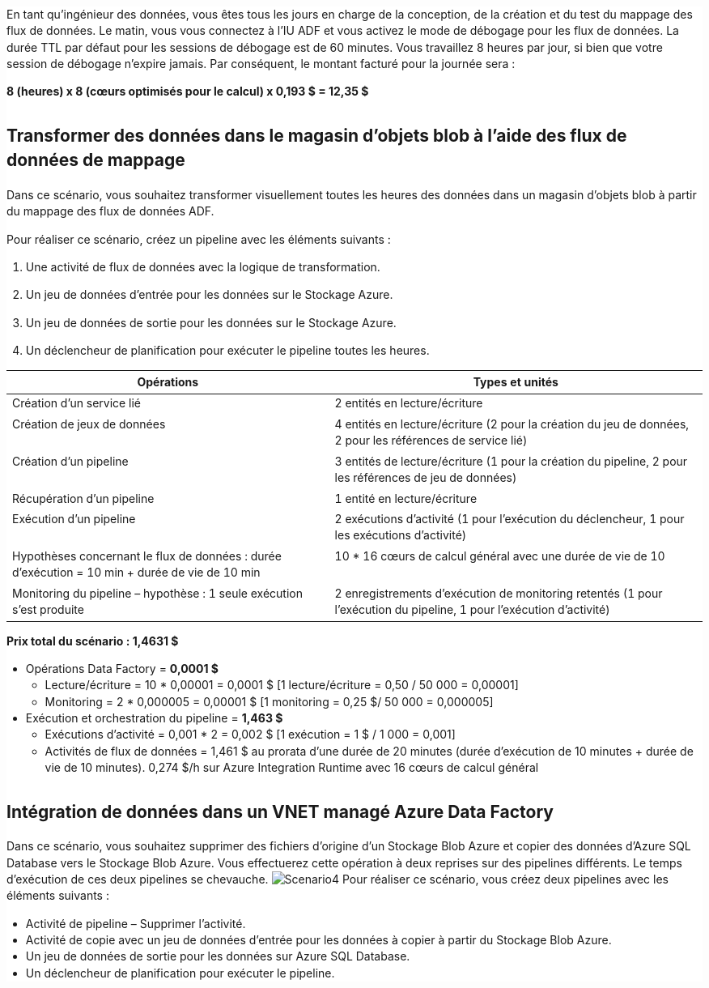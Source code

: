 En tant qu’ingénieur des données, vous êtes tous les jours en charge de la conception, de la création et du test du mappage des flux de données. Le matin, vous vous connectez à l’IU ADF et vous activez le mode de débogage pour les flux de données. La durée TTL par défaut pour les sessions de débogage est de 60 minutes. Vous travaillez 8 heures par jour, si bien que votre session de débogage n’expire jamais. Par conséquent, le montant facturé pour la journée sera :

**8 (heures) x 8 (cœurs optimisés pour le calcul) x 0,193 $ = 12,35 $**

## <a name="transform-data-in-blob-store-with-mapping-data-flows"></a>Transformer des données dans le magasin d’objets blob à l’aide des flux de données de mappage

Dans ce scénario, vous souhaitez transformer visuellement toutes les heures des données dans un magasin d’objets blob à partir du mappage des flux de données ADF.

Pour réaliser ce scénario, créez un pipeline avec les éléments suivants :

1. Une activité de flux de données avec la logique de transformation.

2. Un jeu de données d’entrée pour les données sur le Stockage Azure.

3. Un jeu de données de sortie pour les données sur le Stockage Azure.

4. Un déclencheur de planification pour exécuter le pipeline toutes les heures.

| **Opérations** | **Types et unités** |
| --- | --- |
| Création d’un service lié | 2 entités en lecture/écriture  |
| Création de jeux de données | 4 entités en lecture/écriture (2 pour la création du jeu de données, 2 pour les références de service lié) |
| Création d’un pipeline | 3 entités de lecture/écriture (1 pour la création du pipeline, 2 pour les références de jeu de données) |
| Récupération d’un pipeline | 1 entité en lecture/écriture |
| Exécution d’un pipeline | 2 exécutions d’activité (1 pour l’exécution du déclencheur, 1 pour les exécutions d’activité) |
| Hypothèses concernant le flux de données : durée d’exécution = 10 min + durée de vie de 10 min | 10 \* 16 cœurs de calcul général avec une durée de vie de 10 |
| Monitoring du pipeline – hypothèse : 1 seule exécution s’est produite | 2 enregistrements d’exécution de monitoring retentés (1 pour l’exécution du pipeline, 1 pour l’exécution d’activité) |

**Prix total du scénario : 1,4631 $**

- Opérations Data Factory = **0,0001 $**
  - Lecture/écriture = 10 \* 0,00001 = 0,0001 $ [1 lecture/écriture = 0,50 / 50 000 = 0,00001]
  - Monitoring = 2 \* 0,000005 = 0,00001 $ [1 monitoring = 0,25 $/ 50 000 = 0,000005]
- Exécution et orchestration du pipeline = **1,463 $**
  - Exécutions d’activité = 0,001 \* 2 = 0,002 $ [1 exécution = 1 $ / 1 000 = 0,001]
  - Activités de flux de données = 1,461 $ au prorata d’une durée de 20 minutes (durée d’exécution de 10 minutes + durée de vie de 10 minutes). 0,274 $/h sur Azure Integration Runtime avec 16 cœurs de calcul général

## <a name="data-integration-in-azure-data-factory-managed-vnet"></a>Intégration de données dans un VNET managé Azure Data Factory
Dans ce scénario, vous souhaitez supprimer des fichiers d’origine d’un Stockage Blob Azure et copier des données d’Azure SQL Database vers le Stockage Blob Azure. Vous effectuerez cette opération à deux reprises sur des pipelines différents. Le temps d’exécution de ces deux pipelines se chevauche.
![Scenario4](media/pricing-concepts/scenario-4.png) Pour réaliser ce scénario, vous créez deux pipelines avec les éléments suivants :
  - Activité de pipeline – Supprimer l’activité.
  - Activité de copie avec un jeu de données d’entrée pour les données à copier à partir du Stockage Blob Azure.
  - Un jeu de données de sortie pour les données sur Azure SQL Database.
  - Un déclencheur de planification pour exécuter le pipeline.
